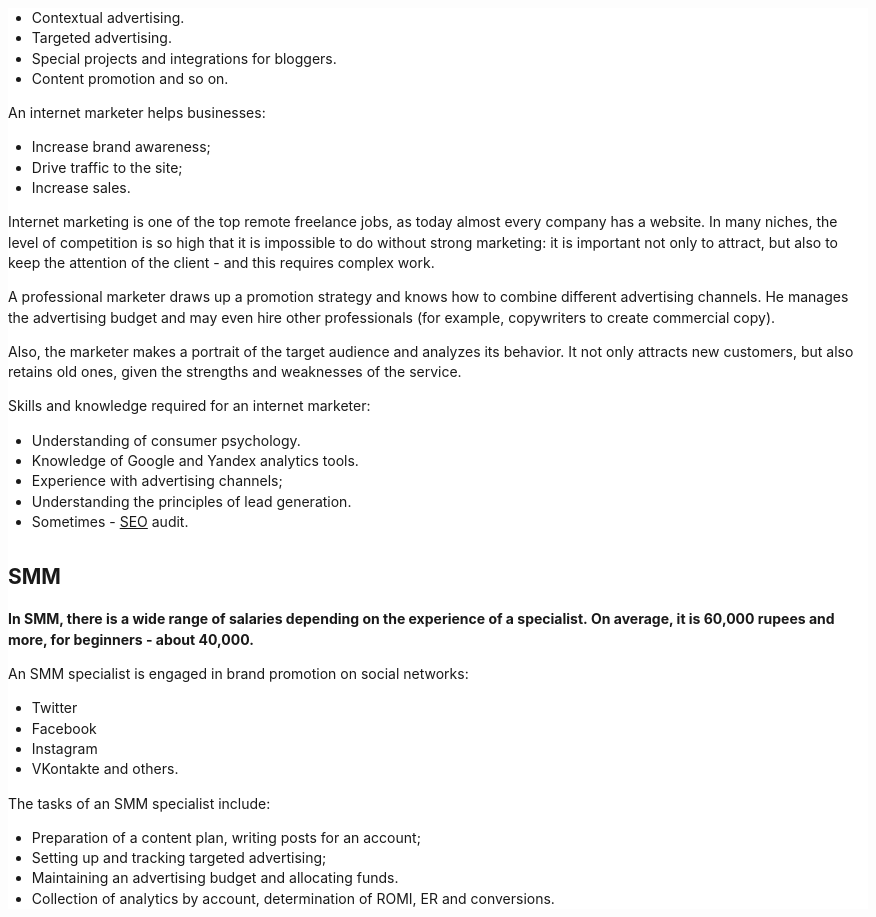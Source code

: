 

<ul><li>Contextual advertising.</li><li>Targeted advertising.</li><li>Special projects and integrations for bloggers.</li><li>Content promotion and so on.</li></ul>



<p>An internet marketer helps businesses:</p>



<ul><li>Increase brand awareness;</li><li>Drive traffic to the site;</li><li>Increase sales.</li></ul>



<p>Internet marketing is one of the top remote freelance jobs, as today almost every company has a website.&nbsp;In many niches, the level of competition is so high that it is impossible to do without strong marketing: it is important not only to attract, but also to keep the attention of the client - and this requires complex work.</p>



<p>A professional marketer draws up a promotion strategy and knows how to combine different advertising channels.&nbsp;He manages the advertising budget and may even hire other professionals (for example, copywriters to create commercial copy).</p>



<p>Also, the marketer makes a portrait of the target audience and analyzes its behavior.&nbsp;It not only attracts new customers, but also retains old ones, given the strengths and weaknesses of the service.</p>



<p>Skills and knowledge required for an internet marketer:</p>



<ul><li>Understanding of consumer psychology.</li><li>Knowledge of Google and Yandex analytics tools.</li><li>Experience with advertising channels;</li><li>Understanding the principles of lead generation.</li><li>Sometimes - <a href="https://waytoidea.com/what-is-seo-search-engine-optimization/" class="rank-math-link">SEO</a> audit.</li></ul>



<h2>SMM</h2>



<p><strong>In SMM, there is a wide range of salaries depending on the experience of a specialist. On average, it is 60,000 rupees and more, for beginners - about 40,000.</strong></p>



<p>An SMM specialist is engaged in brand promotion on social networks:</p>



<ul><li>Twitter</li><li>Facebook</li><li>Instagram</li><li>VKontakte and others.</li></ul>



<p>The tasks of an SMM specialist include:</p>



<ul><li>Preparation of a content plan, writing posts for an account;</li><li>Setting up and tracking targeted advertising;</li><li>Maintaining an advertising budget and allocating funds.</li><li>Collection of analytics by account, determination of ROMI, ER and conversions.</li></ul>
